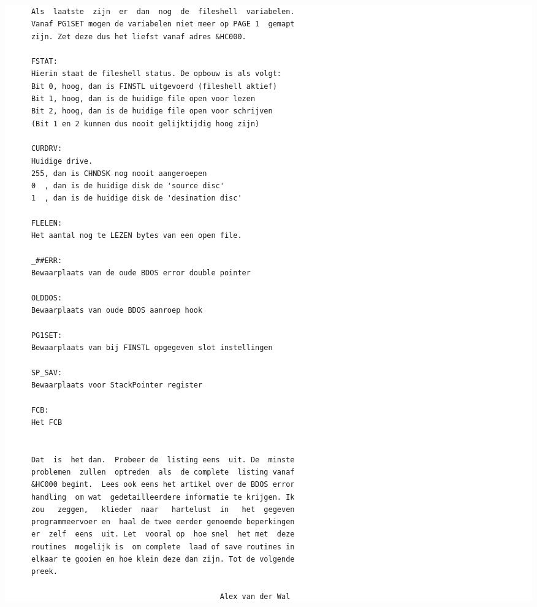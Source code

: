           
          Als  laatste  zijn  er  dan  nog  de  fileshell  variabelen.
          Vanaf PG1SET mogen de variabelen niet meer op PAGE 1  gemapt
          zijn. Zet deze dus het liefst vanaf adres &HC000.
          
          FSTAT:
          Hierin staat de fileshell status. De opbouw is als volgt:
          Bit 0, hoog, dan is FINSTL uitgevoerd (fileshell aktief)
          Bit 1, hoog, dan is de huidige file open voor lezen
          Bit 2, hoog, dan is de huidige file open voor schrijven
          (Bit 1 en 2 kunnen dus nooit gelijktijdig hoog zijn)
          
          CURDRV:
          Huidige drive.
          255, dan is CHNDSK nog nooit aangeroepen
          0  , dan is de huidige disk de 'source disc'
          1  , dan is de huidige disk de 'desination disc'
          
          FLELEN:
          Het aantal nog te LEZEN bytes van een open file.
          
          _##ERR:
          Bewaarplaats van de oude BDOS error double pointer
          
          OLDDOS:
          Bewaarplaats van oude BDOS aanroep hook
          
          PG1SET:
          Bewaarplaats van bij FINSTL opgegeven slot instellingen
          
          SP_SAV:
          Bewaarplaats voor StackPointer register
          
          FCB:
          Het FCB
          
          
          Dat  is  het dan.  Probeer de  listing eens  uit. De  minste 
          problemen  zullen  optreden  als  de complete  listing vanaf 
          &HC000 begint.  Lees ook eens het artikel over de BDOS error 
          handling  om wat  gedetailleerdere informatie te krijgen. Ik 
          zou   zeggen,   klieder  naar   hartelust  in   het  gegeven 
          programmeervoer en  haal de twee eerder genoemde beperkingen 
          er  zelf  eens  uit. Let  vooral op  hoe snel  het met  deze 
          routines  mogelijk is  om complete  laad of save routines in 
          elkaar te gooien en hoe klein deze dan zijn. Tot de volgende 
          preek.
          
                                                     Alex van der Wal
